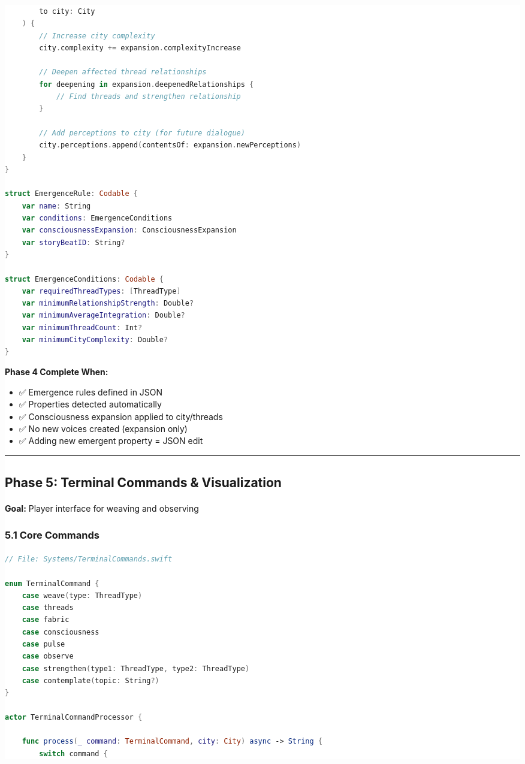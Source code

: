 ```swift
        to city: City
    ) {
        // Increase city complexity
        city.complexity += expansion.complexityIncrease

        // Deepen affected thread relationships
        for deepening in expansion.deepenedRelationships {
            // Find threads and strengthen relationship
        }

        // Add perceptions to city (for future dialogue)
        city.perceptions.append(contentsOf: expansion.newPerceptions)
    }
}

struct EmergenceRule: Codable {
    var name: String
    var conditions: EmergenceConditions
    var consciousnessExpansion: ConsciousnessExpansion
    var storyBeatID: String?
}

struct EmergenceConditions: Codable {
    var requiredThreadTypes: [ThreadType]
    var minimumRelationshipStrength: Double?
    var minimumAverageIntegration: Double?
    var minimumThreadCount: Int?
    var minimumCityComplexity: Double?
}
```

**Phase 4 Complete When:**
- ✅ Emergence rules defined in JSON
- ✅ Properties detected automatically
- ✅ Consciousness expansion applied to city/threads
- ✅ No new voices created (expansion only)
- ✅ Adding new emergent property = JSON edit

---

## Phase 5: Terminal Commands & Visualization

**Goal:** Player interface for weaving and observing

### 5.1 Core Commands

```swift
// File: Systems/TerminalCommands.swift

enum TerminalCommand {
    case weave(type: ThreadType)
    case threads
    case fabric
    case consciousness
    case pulse
    case observe
    case strengthen(type1: ThreadType, type2: ThreadType)
    case contemplate(topic: String?)
}

actor TerminalCommandProcessor {

    func process(_ command: TerminalCommand, city: City) async -> String {
        switch command {
```